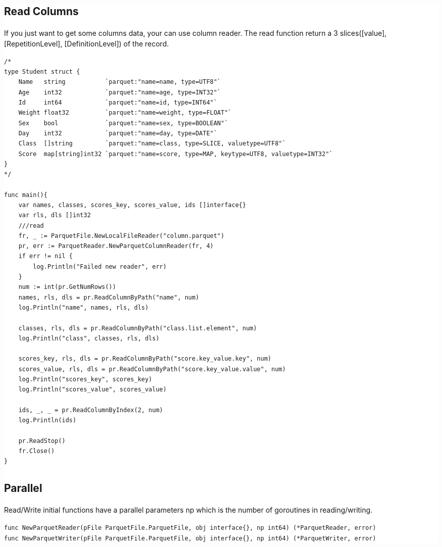 ## Read Columns
If you just want to get some columns data, your can use column reader. The read function return a 3 slices([value], [RepetitionLevel], [DefinitionLevel]) of the record.  
```golang
/*
type Student struct {
	Name   string           `parquet:"name=name, type=UTF8"`
	Age    int32            `parquet:"name=age, type=INT32"`
	Id     int64            `parquet:"name=id, type=INT64"`
	Weight float32          `parquet:"name=weight, type=FLOAT"`
	Sex    bool             `parquet:"name=sex, type=BOOLEAN"`
	Day    int32            `parquet:"name=day, type=DATE"`
	Class  []string         `parquet:"name=class, type=SLICE, valuetype=UTF8"`
	Score  map[string]int32 `parquet:"name=score, type=MAP, keytype=UTF8, valuetype=INT32"`
}
*/

func main(){
	var names, classes, scores_key, scores_value, ids []interface{}
	var rls, dls []int32
	///read
	fr, _ := ParquetFile.NewLocalFileReader("column.parquet")
	pr, err := ParquetReader.NewParquetColumnReader(fr, 4)
	if err != nil {
		log.Println("Failed new reader", err)
	}
	num := int(pr.GetNumRows())
	names, rls, dls = pr.ReadColumnByPath("name", num)
	log.Println("name", names, rls, dls)

	classes, rls, dls = pr.ReadColumnByPath("class.list.element", num)
	log.Println("class", classes, rls, dls)

	scores_key, rls, dls = pr.ReadColumnByPath("score.key_value.key", num)
	scores_value, rls, dls = pr.ReadColumnByPath("score.key_value.value", num)
	log.Println("scores_key", scores_key)
	log.Println("scores_value", scores_value)

	ids, _, _ = pr.ReadColumnByIndex(2, num)
	log.Println(ids)

	pr.ReadStop()
	fr.Close()
}
```

## Parallel
Read/Write initial functions have a parallel parameters np which is the number of goroutines in reading/writing.
```golang
func NewParquetReader(pFile ParquetFile.ParquetFile, obj interface{}, np int64) (*ParquetReader, error)
func NewParquetWriter(pFile ParquetFile.ParquetFile, obj interface{}, np int64) (*ParquetWriter, error)
```
